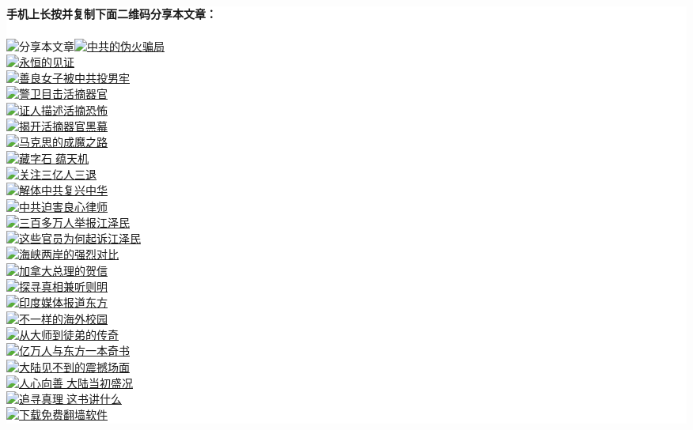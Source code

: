 <strong>手机上长按并复制下面二维码分享本文章：</strong><br><br><img src="https://chart.apis.google.com/chart?cht=qr&chs=240x240&choe=UTF-8&chld=M|2&chl=https://github.com/19920513/djy/blob/master/gb/18/7/30/n10599605.md%231" title="分享本文章"></td><td VALIGN=TOP><a href="https://github.com/19920513/djy/blob/master/gb/16/1/21/n4622075.md?dfh#1" target="_blank"><img src="https://raw.githubusercontent.com/19920513/djy/master/gb/300/wei-f1.jpg" title="中共的伪火骗局"  alt="中共的伪火骗局"></a><br><a href="https://github.com/19920513/www/blob/master/README.md?dfh#9" target="_blank"><img src="https://raw.githubusercontent.com/19920513/djy/master/gb/300/yong-h.jpg" title="永恒的见证"  alt="永恒的见证"></a><br><a href="https://github.com/19920513/djy/blob/master/gb/13/9/29/n3974789.md?dfh#1" target="_blank"><img src="https://raw.githubusercontent.com/19920513/djy/master/gb/300/shang-lnz.jpg" title="善良女子被中共投男牢"  alt="善良女子被中共投男牢"></a><br><a href="https://github.com/19920513/djy/blob/master/gb/16/3/16/n4663449.md?dfh#1" target="_blank"><img src="https://raw.githubusercontent.com/19920513/djy/master/gb/300/huo-z3.jpg" title="警卫目击活摘器官"  alt="警卫目击活摘器官"></a><br><a href="https://github.com/19920513/djy/blob/master/gb/16/8/7/n8177641.md?dfh#1" target="_blank"><img src="https://raw.githubusercontent.com/19920513/djy/master/gb/300/huo-z4.jpg" title="证人描述活摘恐怖"  alt="证人描述活摘恐怖"></a><br><a href="https://github.com/19920513/djy/blob/master/gb/10/4/19/n2881569.md?dfh#1" target="_blank"><img src="https://raw.githubusercontent.com/19920513/djy/master/gb/300/huo-z1.jpg" title="揭开活摘器官黑幕"  alt="揭开活摘器官黑幕"></a><br><a href="https://github.com/19920513/djy/blob/master/gb/10/11/7/n3077476.md?dfh#1" target="_blank"><img src="https://raw.githubusercontent.com/19920513/djy/master/gb/300/ma-ks.jpg" title="马克思的成魔之路"  alt="马克思的成魔之路"></a><br><a href="https://github.com/19920513/djy/blob/master/gb/14/6/9/n4173977.md?dfh#1" target="_blank"><img src="https://raw.githubusercontent.com/19920513/djy/master/gb/300/chang-zs.jpg" title="藏字石 蕴天机"  alt="藏字石 蕴天机"></a><br><a href="https://github.com/19920513/djy/blob/master/gb/18/5/10/n10381511.md?dfh#1" target="_blank"><img src="https://raw.githubusercontent.com/19920513/djy/master/gb/300/st1.jpg" title="关注三亿人三退"  alt="关注三亿人三退"></a><br><a href="https://github.com/19920513/djy/blob/master/gb/18/3/21/n10237682.md?dfh#1" target="_blank"><img src="https://raw.githubusercontent.com/19920513/djy/master/gb/300/jie-t.jpg" title="解体中共复兴中华"  alt="解体中共复兴中华"></a><br><a href="https://github.com/19920513/djy/blob/master/gb/9/2/9/n2422991.md?dfh#1" target="_blank"><img src="https://raw.githubusercontent.com/19920513/djy/master/gb/300/gao-zs.jpg" title="中共迫害良心律师"  alt="中共迫害良心律师"></a><br><a href="https://github.com/19920513/djy/blob/master/gb/18/12/9/n10900044.md?dfh#1" target="_blank"><img src="https://raw.githubusercontent.com/19920513/djy/master/gb/300/sj1.jpg" title="三百多万人举报江泽民"  alt="三百多万人举报江泽民"></a><br><a href="https://github.com/19920513/djy/blob/master/gb/18/8/28/n10672014.md?dfh#1" target="_blank"><img src="https://raw.githubusercontent.com/19920513/djy/master/gb/300/sj2.jpg" title="这些官员为何起诉江泽民"  alt="这些官员为何起诉江泽民"></a><br><a href="https://github.com/19920513/djy/blob/master/gb/8/12/18/n2367165.md?dfh#1" target="_blank"><img src="https://raw.githubusercontent.com/19920513/djy/master/gb/300/liangan.jpg" title="海峡两岸的强烈对比"  alt="海峡两岸的强烈对比"></a><br><a href="https://github.com/19920513/djy/blob/master/gb/15/12/10/n4593139.md?dfh#1" target="_blank"><img src="https://raw.githubusercontent.com/19920513/djy/master/gb/300/jia-ndzl.jpg" title="加拿大总理的贺信"  alt="加拿大总理的贺信"></a><br><a href="https://github.com/19920513/djy/blob/master/gb/11/6/17/n3289382.md?dfh#1" target="_blank"><img src="https://raw.githubusercontent.com/19920513/djy/master/gb/300/xiao-wd.jpg" title="探寻真相兼听则明"  alt="探寻真相兼听则明"></a><br><a href="https://github.com/19920513/djy/blob/master/gb/18/10/27/n10812623.md?dfh#1" target="_blank"><img src="https://raw.githubusercontent.com/19920513/djy/master/gb/300/yindu.jpg" title="印度媒体报道东方"  alt="印度媒体报道东方"></a><br><a href="https://github.com/19920513/djy/blob/master/gb/18/6/9/n10469652.md?dfh#1" target="_blank"><img src="https://raw.githubusercontent.com/19920513/djy/master/gb/300/xie-j.jpg" title="不一样的海外校园"  alt="不一样的海外校园"></a><br><a href="https://github.com/19920513/djy/blob/master/gb/7/4/5/n1669415.md?dfh#1" target="_blank"><img src="https://raw.githubusercontent.com/19920513/djy/master/gb/300/li-up.jpg" title="从大师到徒弟的传奇"  alt="从大师到徒弟的传奇"></a><br><a href="https://github.com/19920513/djy/blob/master/gb/17/5/26/n9191512.md?dfh#1" target="_blank"><img src="https://raw.githubusercontent.com/19920513/djy/master/gb/300/zfl2.jpg" title="亿万人与东方一本奇书"  alt="亿万人与东方一本奇书"></a><br><a href="https://github.com/19920513/djy/blob/master/gb/13/11/27/n4020290.md?dfh#1" target="_blank"><img src="https://raw.githubusercontent.com/19920513/djy/master/gb/300/zhen-h.jpg" title="大陆见不到的震撼场面"  alt="大陆见不到的震撼场面"></a><br><a href="https://github.com/19920513/djy/blob/master/gb/15/7/17/n4482910.md?dfh#1" target="_blank"><img src="https://raw.githubusercontent.com/19920513/djy/master/gb/300/dalu-sk.jpg" title="人心向善 大陆当初盛况"  alt="人心向善 大陆当初盛况"></a><br><a href="https://github.com/19920513/djy/blob/master/gb/19/1/5/n10955468.md?dfh#1" target="_blank"><img src="https://raw.githubusercontent.com/19920513/djy/master/gb/300/zfl1.jpg" title="追寻真理 这书讲什么"  alt="追寻真理 这书讲什么"></a><br><a href="https://github.com/19920513/www/blob/master/README.md?dfh#1" target="_blank"><img src="https://raw.githubusercontent.com/19920513/djy/master/gb/300/fq1.jpg" title="下载免费翻墙软件"  alt="下载免费翻墙软件"></a><br></td></tr></table>
